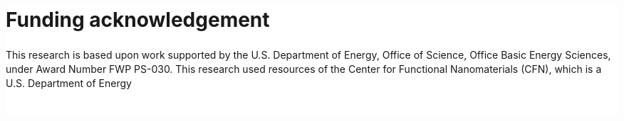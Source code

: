  # Funding acknowledgement
 
 This research is based upon work supported by the U.S. Department of
 Energy, Office of Science, Office Basic Energy Sciences, under Award
 Number FWP PS-030. This research used resources of the Center for
 Functional Nanomaterials (CFN), which is a U.S. Department of Energy
```

